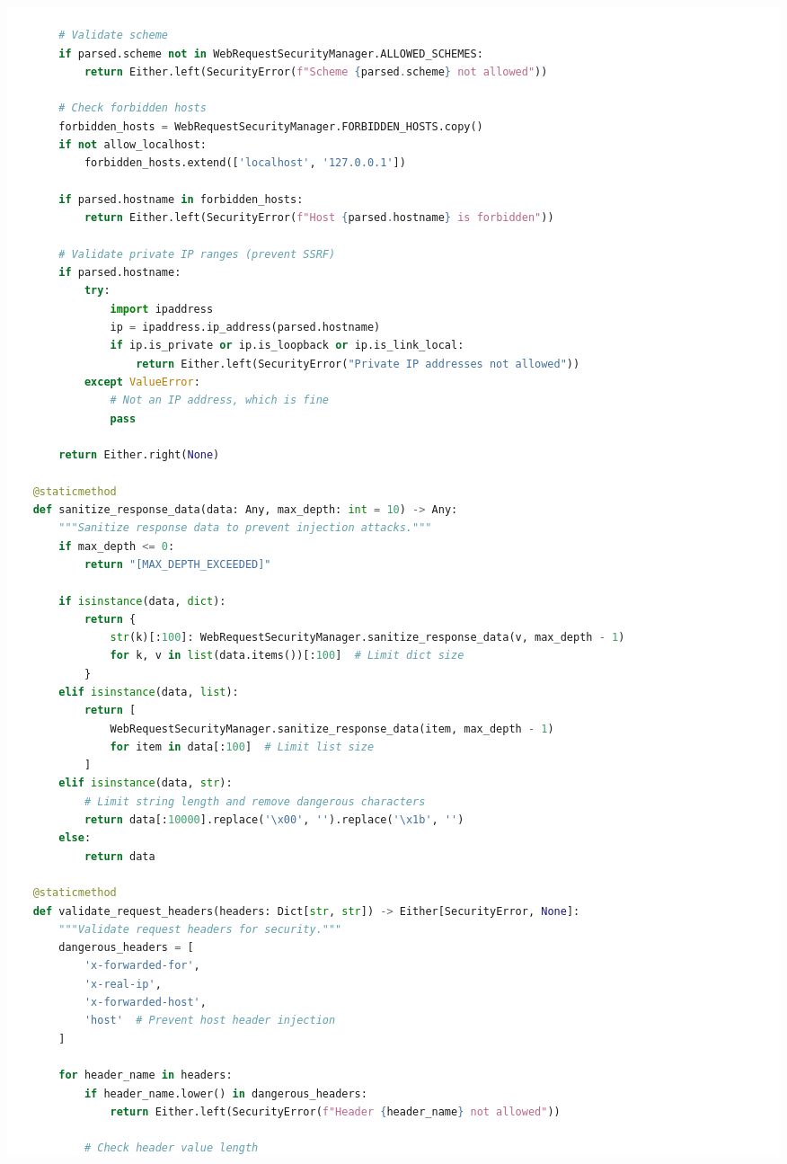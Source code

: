 ```python
        
        # Validate scheme
        if parsed.scheme not in WebRequestSecurityManager.ALLOWED_SCHEMES:
            return Either.left(SecurityError(f"Scheme {parsed.scheme} not allowed"))
        
        # Check forbidden hosts
        forbidden_hosts = WebRequestSecurityManager.FORBIDDEN_HOSTS.copy()
        if not allow_localhost:
            forbidden_hosts.extend(['localhost', '127.0.0.1'])
        
        if parsed.hostname in forbidden_hosts:
            return Either.left(SecurityError(f"Host {parsed.hostname} is forbidden"))
        
        # Validate private IP ranges (prevent SSRF)
        if parsed.hostname:
            try:
                import ipaddress
                ip = ipaddress.ip_address(parsed.hostname)
                if ip.is_private or ip.is_loopback or ip.is_link_local:
                    return Either.left(SecurityError("Private IP addresses not allowed"))
            except ValueError:
                # Not an IP address, which is fine
                pass
        
        return Either.right(None)
    
    @staticmethod
    def sanitize_response_data(data: Any, max_depth: int = 10) -> Any:
        """Sanitize response data to prevent injection attacks."""
        if max_depth <= 0:
            return "[MAX_DEPTH_EXCEEDED]"
        
        if isinstance(data, dict):
            return {
                str(k)[:100]: WebRequestSecurityManager.sanitize_response_data(v, max_depth - 1)
                for k, v in list(data.items())[:100]  # Limit dict size
            }
        elif isinstance(data, list):
            return [
                WebRequestSecurityManager.sanitize_response_data(item, max_depth - 1)
                for item in data[:100]  # Limit list size
            ]
        elif isinstance(data, str):
            # Limit string length and remove dangerous characters
            return data[:10000].replace('\x00', '').replace('\x1b', '')
        else:
            return data
    
    @staticmethod
    def validate_request_headers(headers: Dict[str, str]) -> Either[SecurityError, None]:
        """Validate request headers for security."""
        dangerous_headers = [
            'x-forwarded-for',
            'x-real-ip',
            'x-forwarded-host',
            'host'  # Prevent host header injection
        ]
        
        for header_name in headers:
            if header_name.lower() in dangerous_headers:
                return Either.left(SecurityError(f"Header {header_name} not allowed"))
            
            # Check header value length
```